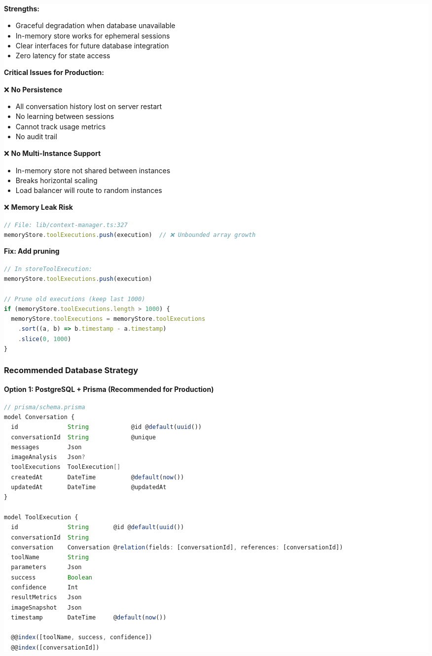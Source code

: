 **Strengths:**
- Graceful degradation when database unavailable
- In-memory store works for ephemeral sessions
- Clear interfaces for future database integration
- Zero latency for state access

**Critical Issues for Production:**

❌ **No Persistence**
- All conversation history lost on server restart
- No learning between sessions
- Cannot track usage metrics
- No audit trail

❌ **No Multi-Instance Support**
- In-memory store not shared between instances
- Breaks horizontal scaling
- Load balancer will route to random instances

❌ **Memory Leak Risk**
```typescript
// File: lib/context-manager.ts:327
memoryStore.toolExecutions.push(execution)  // ❌ Unbounded array growth
```

**Fix: Add pruning**
```typescript
// In storeToolExecution:
memoryStore.toolExecutions.push(execution)

// Prune old executions (keep last 1000)
if (memoryStore.toolExecutions.length > 1000) {
  memoryStore.toolExecutions = memoryStore.toolExecutions
    .sort((a, b) => b.timestamp - a.timestamp)
    .slice(0, 1000)
}
```

### Recommended Database Strategy

**Option 1: PostgreSQL + Prisma (Recommended for Production)**
```typescript
// prisma/schema.prisma
model Conversation {
  id              String            @id @default(uuid())
  conversationId  String            @unique
  messages        Json
  imageAnalysis   Json?
  toolExecutions  ToolExecution[]
  createdAt       DateTime          @default(now())
  updatedAt       DateTime          @updatedAt
}

model ToolExecution {
  id              String       @id @default(uuid())
  conversationId  String
  conversation    Conversation @relation(fields: [conversationId], references: [conversationId])
  toolName        String
  parameters      Json
  success         Boolean
  confidence      Int
  resultMetrics   Json
  imageSnapshot   Json
  timestamp       DateTime     @default(now())

  @@index([toolName, success, confidence])
  @@index([conversationId])
```